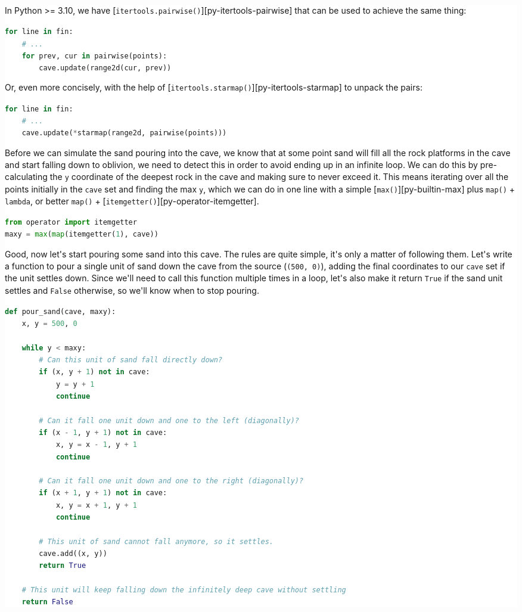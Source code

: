 In Python >= 3.10, we have [`itertools.pairwise()`][py-itertools-pairwise] that
can be used to achieve the same thing:

```python
for line in fin:
    # ...
    for prev, cur in pairwise(points):
        cave.update(range2d(cur, prev))
```

Or, even more concisely, with the help of
[`itertools.starmap()`][py-itertools-starmap] to unpack the pairs:

```python
for line in fin:
    # ...
    cave.update(*starmap(range2d, pairwise(points)))
```

Before we can simulate the sand pouring into the cave, we know that at some
point sand will fill all the rock platforms in the cave and start falling down
to oblivion, we need to detect this in order to avoid ending up in an infinite
loop. We can do this by pre-calculating the `y` coordinate of the deepest rock
in the cave and making sure to never exceed it. This means iterating over all
the points initially in the `cave` set and finding the max `y`, which we can do
in one line with a simple [`max()`][py-builtin-max] plus `map()` + `lambda`,
or better `map()` + [`itemgetter()`][py-operator-itemgetter].

```python
from operator import itemgetter
maxy = max(map(itemgetter(1), cave))
```

Good, now let's start pouring some sand into this cave. The rules are quite
simple, it's only a matter of following them. Let's write a function to pour a
single unit of sand down the cave from the source (`(500, 0)`), adding the final
coordinates to our `cave` set if the unit settles down. Since we'll need to call
this function multiple times in a loop, let's also make it return `True` if the
sand unit settles and `False` otherwise, so we'll know when to stop pouring.

```python
def pour_sand(cave, maxy):
    x, y = 500, 0

    while y < maxy:
        # Can this unit of sand fall directly down?
        if (x, y + 1) not in cave:
            y = y + 1
            continue

        # Can it fall one unit down and one to the left (diagonally)?
        if (x - 1, y + 1) not in cave:
            x, y = x - 1, y + 1
            continue

        # Can it fall one unit down and one to the right (diagonally)?
        if (x + 1, y + 1) not in cave:
            x, y = x + 1, y + 1
            continue

        # This unit of sand cannot fall anymore, so it settles.
        cave.add((x, y))
        return True

    # This unit will keep falling down the infinitely deep cave without settling
    return False
```
